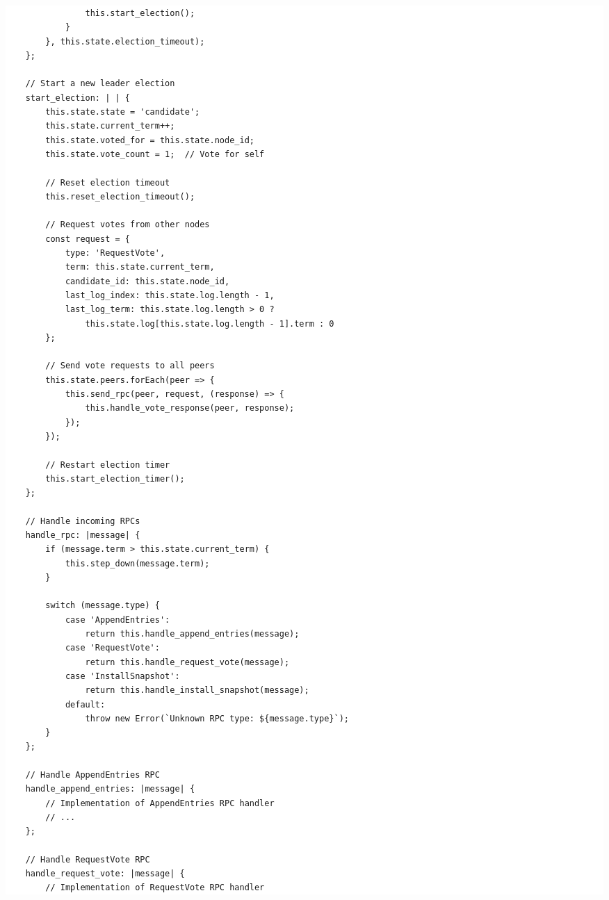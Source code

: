 ```4ever
                this.start_election();
            }
        }, this.state.election_timeout);
    };
    
    // Start a new leader election
    start_election: | | {
        this.state.state = 'candidate';
        this.state.current_term++;
        this.state.voted_for = this.state.node_id;
        this.state.vote_count = 1;  // Vote for self
        
        // Reset election timeout
        this.reset_election_timeout();
        
        // Request votes from other nodes
        const request = {
            type: 'RequestVote',
            term: this.state.current_term,
            candidate_id: this.state.node_id,
            last_log_index: this.state.log.length - 1,
            last_log_term: this.state.log.length > 0 ? 
                this.state.log[this.state.log.length - 1].term : 0
        };
        
        // Send vote requests to all peers
        this.state.peers.forEach(peer => {
            this.send_rpc(peer, request, (response) => {
                this.handle_vote_response(peer, response);
            });
        });
        
        // Restart election timer
        this.start_election_timer();
    };
    
    // Handle incoming RPCs
    handle_rpc: |message| {
        if (message.term > this.state.current_term) {
            this.step_down(message.term);
        }
        
        switch (message.type) {
            case 'AppendEntries':
                return this.handle_append_entries(message);
            case 'RequestVote':
                return this.handle_request_vote(message);
            case 'InstallSnapshot':
                return this.handle_install_snapshot(message);
            default:
                throw new Error(`Unknown RPC type: ${message.type}`);
        }
    };
    
    // Handle AppendEntries RPC
    handle_append_entries: |message| {
        // Implementation of AppendEntries RPC handler
        // ...
    };
    
    // Handle RequestVote RPC
    handle_request_vote: |message| {
        // Implementation of RequestVote RPC handler
```